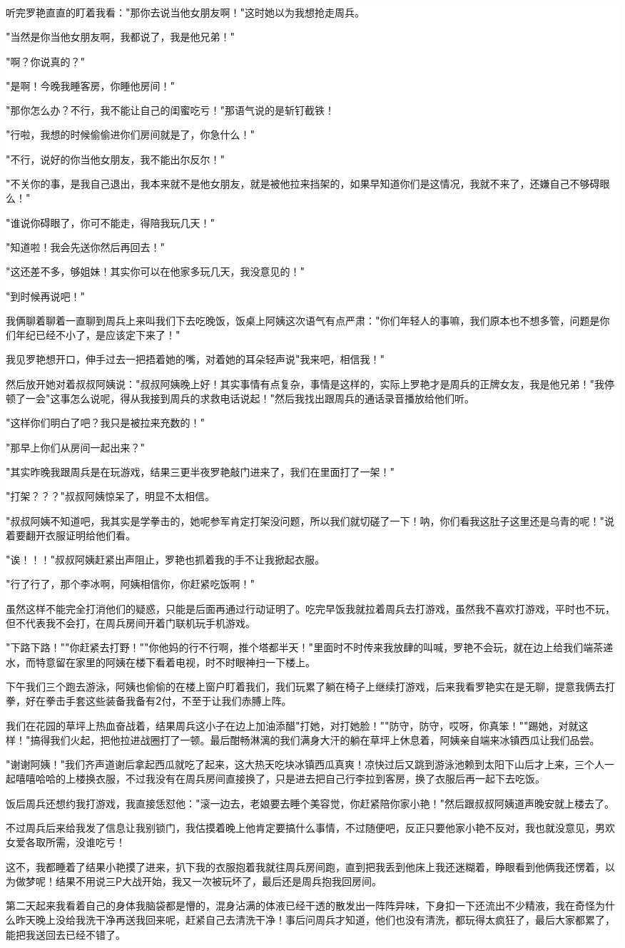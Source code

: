 听完罗艳直直的盯着我看："那你去说当他女朋友啊！"这时她以为我想抢走周兵。

"当然是你当他女朋友啊，我都说了，我是他兄弟！"

"啊？你说真的？"

"是啊！今晚我睡客房，你睡他房间！"

"那你怎么办？不行，我不能让自己的闺蜜吃亏！"那语气说的是斩钉截铁！

"行啦，我想的时候偷偷进你们房间就是了，你急什么！"

"不行，说好的你当他女朋友，我不能出尔反尔！"

"不关你的事，是我自己退出，我本来就不是他女朋友，就是被他拉来挡架的，如果早知道你们是这情况，我就不来了，还嫌自己不够碍眼么！"

"谁说你碍眼了，你可不能走，得陪我玩几天！"

"知道啦！我会先送你然后再回去！"

"这还差不多，够姐妹！其实你可以在他家多玩几天，我没意见的！"

"到时候再说吧！"

我俩聊着聊着一直聊到周兵上来叫我们下去吃晚饭，饭桌上阿姨这次语气有点严肃："你们年轻人的事嘛，我们原本也不想多管，问题是你们年纪已经不小了，是应该定下来了！"

我见罗艳想开口，伸手过去一把捂着她的嘴，对着她的耳朵轻声说"我来吧，相信我！"

然后放开她对着叔叔阿姨说："叔叔阿姨晚上好！其实事情有点复杂，事情是这样的，实际上罗艳才是周兵的正牌女友，我是他兄弟！"我停顿了一会"这事怎么说呢，得从我接到周兵的求救电话说起！"然后我找出跟周兵的通话录音播放给他们听。

"这样你们明白了吧？我只是被拉来充数的！"

"那早上你们从房间一起出来？"

"其实昨晚我跟周兵是在玩游戏，结果三更半夜罗艳敲门进来了，我们在里面打了一架！"

"打架？？？"叔叔阿姨惊呆了，明显不太相信。

"叔叔阿姨不知道吧，我其实是学拳击的，她呢参军肯定打架没问题，所以我们就切磋了一下！呐，你们看我这肚子这里还是乌青的呢！"说着要翻开衣服证明给他们看。

"诶！！！"叔叔阿姨赶紧出声阻止，罗艳也抓着我的手不让我掀起衣服。

"行了行了，那个李冰啊，阿姨相信你，你赶紧吃饭啊！"

虽然这样不能完全打消他们的疑惑，只能是后面再通过行动证明了。吃完早饭我就拉着周兵去打游戏，虽然我不喜欢打游戏，平时也不玩，但不代表我不会打，在周兵房间开着门联机玩手机游戏。

"下路下路！""你赶紧去打野！""你他妈的行不行啊，推个塔都半天！"里面时不时传来我放肆的叫喊，罗艳不会玩，就在边上给我们端茶递水，而特意留在家里的阿姨在楼下看着电视，时不时眼神扫一下楼上。

下午我们三个跑去游泳，阿姨也偷偷的在楼上窗户盯着我们，我们玩累了躺在椅子上继续打游戏，后来我看罗艳实在是无聊，提意我俩去打拳，好在拳击手套这些装备我备有2付，不至于让我们赤膊上阵。

我们在花园的草坪上热血奋战着，结果周兵这小子在边上加油添醋"打她，对打她脸！""防守，防守，哎呀，你真笨！""踢她，对就这样！"搞得我们火起，把他拉进战圈打了一顿。最后酣畅淋漓的我们满身大汗的躺在草坪上休息着，阿姨亲自端来冰镇西瓜让我们品尝。

"谢谢阿姨！"我们齐声道谢后拿起西瓜就吃了起来，这大热天吃块冰镇西瓜真爽！凉快过后又跳到游泳池赖到太阳下山后才上来，三个人一起嘻嘻哈哈的上楼换衣服，不过我没有在周兵房间直接换了，只是进去把自己行李拉到客房，换了衣服后再一起下去吃饭。

饭后周兵还想约我打游戏，我直接恁怼他："滚一边去，老娘要去睡个美容觉，你赶紧陪你家小艳！"然后跟叔叔阿姨道声晚安就上楼去了。

不过周兵后来给我发了信息让我别锁门，我估摸着晚上他肯定要搞什么事情，不过随便吧，反正只要他家小艳不反对，我也就没意见，男欢女爱各取所需，没谁吃亏！

这不，我都睡着了结果小艳摸了进来，扒下我的衣服抱着我就往周兵房间跑，直到把我丢到他床上我还迷糊着，睁眼看到他俩我还愣着，以为做梦呢！结果不用说三P大战开始，我又一次被玩坏了，最后还是周兵抱我回房间。

第二天起来我看着自己的身体我脑袋都是懵的，混身沾满的体液已经干透的散发出一阵阵异味，下身扣一下还流出不少精液，我在奇怪为什么昨天晚上没给我洗干净再送我回来呢，赶紧自己去清洗干净！事后问周兵才知道，他们也没有清洗，都玩得太疯狂了，最后大家都累了，能把我送回去已经不错了。
